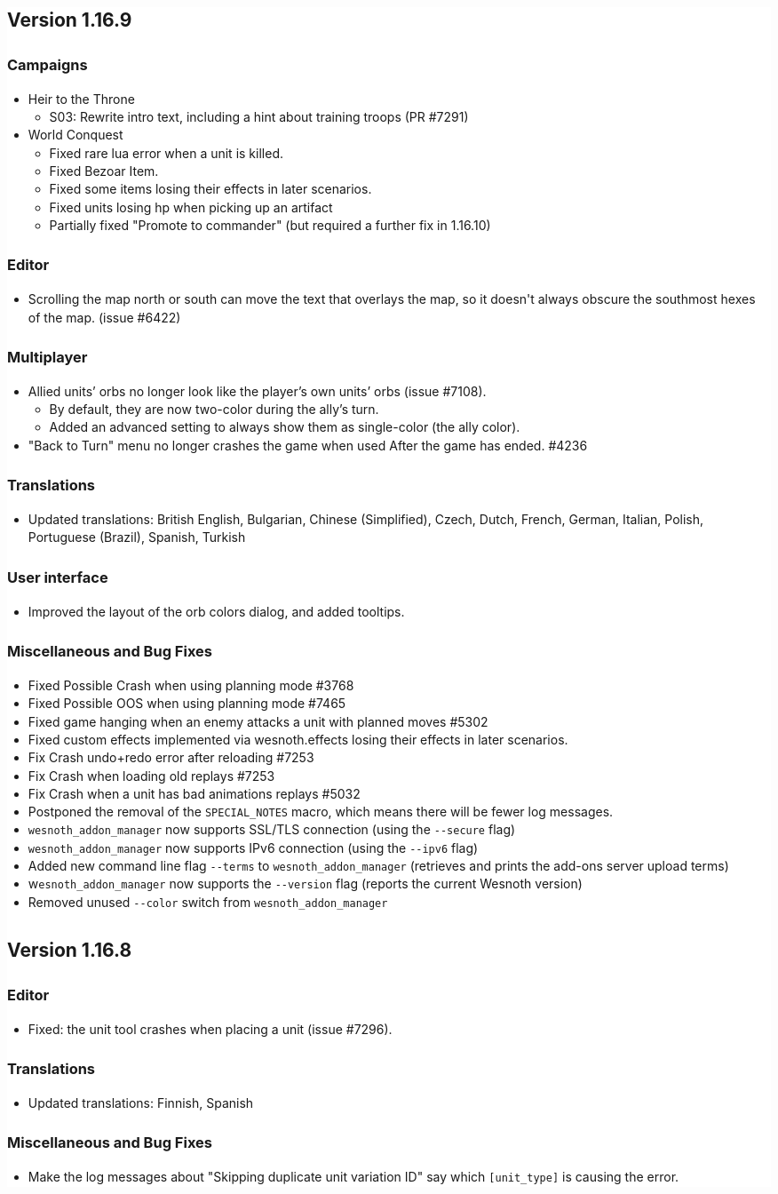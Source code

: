 ## Version 1.16.9
### Campaigns
  * Heir to the Throne
    * S03: Rewrite intro text, including a hint about training troops (PR #7291)
  * World Conquest
    * Fixed rare lua error when a unit is killed.
    * Fixed Bezoar Item.
    * Fixed some items losing their effects in later scenarios.
    * Fixed units losing hp when picking up an artifact
    * Partially fixed "Promote to commander" (but required a further fix in 1.16.10)
### Editor
  * Scrolling the map north or south can move the text that overlays the map, so it doesn't always obscure the southmost hexes of the map. (issue #6422)
### Multiplayer
  * Allied units’ orbs no longer look like the player’s own units’ orbs (issue #7108).
      * By default, they are now two-color during the ally’s turn.
      * Added an advanced setting to always show them as single-color (the ally color).
  * "Back to Turn" menu no longer crashes the game when used
    After the game has ended. #4236
### Translations
  * Updated translations: British English, Bulgarian, Chinese (Simplified), Czech, Dutch, French, German, Italian, Polish, Portuguese (Brazil), Spanish, Turkish
### User interface
  * Improved the layout of the orb colors dialog, and added tooltips.
### Miscellaneous and Bug Fixes
  * Fixed Possible Crash when using planning mode #3768
  * Fixed Possible OOS when using planning mode #7465
  * Fixed game hanging when an enemy attacks a unit
    with planned moves #5302
  * Fixed custom effects implemented via wesnoth.effects
    losing their effects in later scenarios.
  * Fix Crash undo+redo error after reloading #7253
  * Fix Crash when loading old replays #7253
  * Fix Crash when a unit has bad animations replays #5032
  * Postponed the removal of the `SPECIAL_NOTES` macro, which means there will be fewer log messages.
  * `wesnoth_addon_manager` now supports SSL/TLS connection (using the `--secure` flag)
  * `wesnoth_addon_manager` now supports IPv6 connection (using the `--ipv6` flag)
  * Added new command line flag `--terms` to `wesnoth_addon_manager` (retrieves and prints the add-ons server upload terms)
  * w`esnoth_addon_manager` now supports the `--version` flag (reports the current Wesnoth version)
  * Removed unused `--color` switch from `wesnoth_addon_manager`

## Version 1.16.8
### Editor
  * Fixed: the unit tool crashes when placing a unit (issue #7296).
### Translations
  * Updated translations: Finnish, Spanish
### Miscellaneous and Bug Fixes
  * Make the log messages about "Skipping duplicate unit variation ID" say which `[unit_type]` is causing the error.
